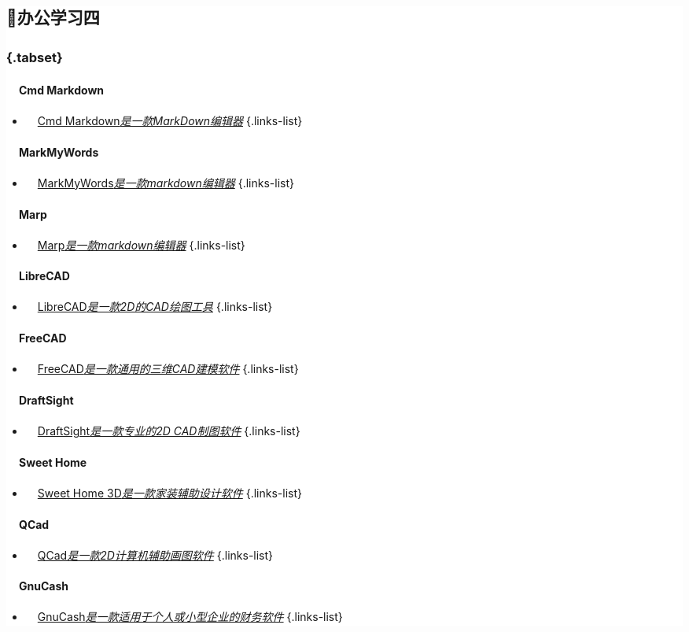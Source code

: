## 💼办公学习四
### {.tabset}
#### <img height="16" width="16" align="center"  src="https://www.zybuluo.com/static/img/favicon.png">Cmd Markdown
- [<img height="16" width="16" align="center"  src="https://www.zybuluo.com/static/img/favicon.png">Cmd Markdown*是一款MarkDown编辑器*](https://www.zybuluo.com/cmd/)
{.links-list}

#### <img height="16" width="16" align="center"  src="https://github.com/favicon.ico">MarkMyWords
- [<img height="16" width="16" align="center"  src="https://github.com/favicon.ico">MarkMyWords*是一款markdown编辑器*](https://github.com/voldyman/MarkMyWords)
{.links-list}

#### <img height="16" width="16" align="center"  src="https://github.com/favicon.ico">Marp
- [<img height="16" width="16" align="center"  src="https://github.com/favicon.ico">Marp*是一款markdown编辑器*](https://github.com/yhatt/marp)
{.links-list}

#### <img height="16" width="16" align="center"  src="http://librecad.org/favicon.ico">LibreCAD
- [<img height="16" width="16" align="center"  src="http://librecad.org/favicon.ico">LibreCAD*是一款2D的CAD绘图工具*](http://librecad.org/)
{.links-list}

#### <img height="16" width="16" align="center"  src="https://www.freecadweb.org/images/favicon.ico">FreeCAD
- [<img height="16" width="16" align="center"  src="https://www.freecadweb.org/images/favicon.ico">FreeCAD*是一款通用的三维CAD建模软件*](http://www.freecadweb.org/)
{.links-list}

#### <img height="16" width="16" align="center"  src="http://www.3ds.com/favicon.ico">DraftSight
- [<img height="16" width="16" align="center"  src="http://www.3ds.com/favicon.ico">DraftSight*是一款专业的2D CAD制图软件*](http://www.3ds.com/products-services/draftsight/)
{.links-list}

#### <img height="16" width="16" align="center"  src="http://www.sweethome3d.com/favicon.ico">Sweet Home
- [<img height="16" width="16" align="center"  src="http://www.sweethome3d.com/favicon.ico">Sweet Home 3D*是一款家装辅助设计软件*](http://www.sweethome3d.com/)
{.links-list}

#### <img height="16" width="16" align="center"  src="http://www.qcad.org/favicon.ico">QCad
- [<img height="16" width="16" align="center"  src="http://www.qcad.org/favicon.ico">QCad*是一款2D计算机辅助画图软件*](http://www.qcad.org/)
{.links-list}

#### <img height="16" width="16" align="center"  src="http://www.gnucash.org/favicon.ico">GnuCash
- [<img height="16" width="16" align="center"  src="http://www.gnucash.org/favicon.ico">GnuCash*是一款适用于个人或小型企业的财务软件*](http://www.gnucash.org/)
{.links-list}
